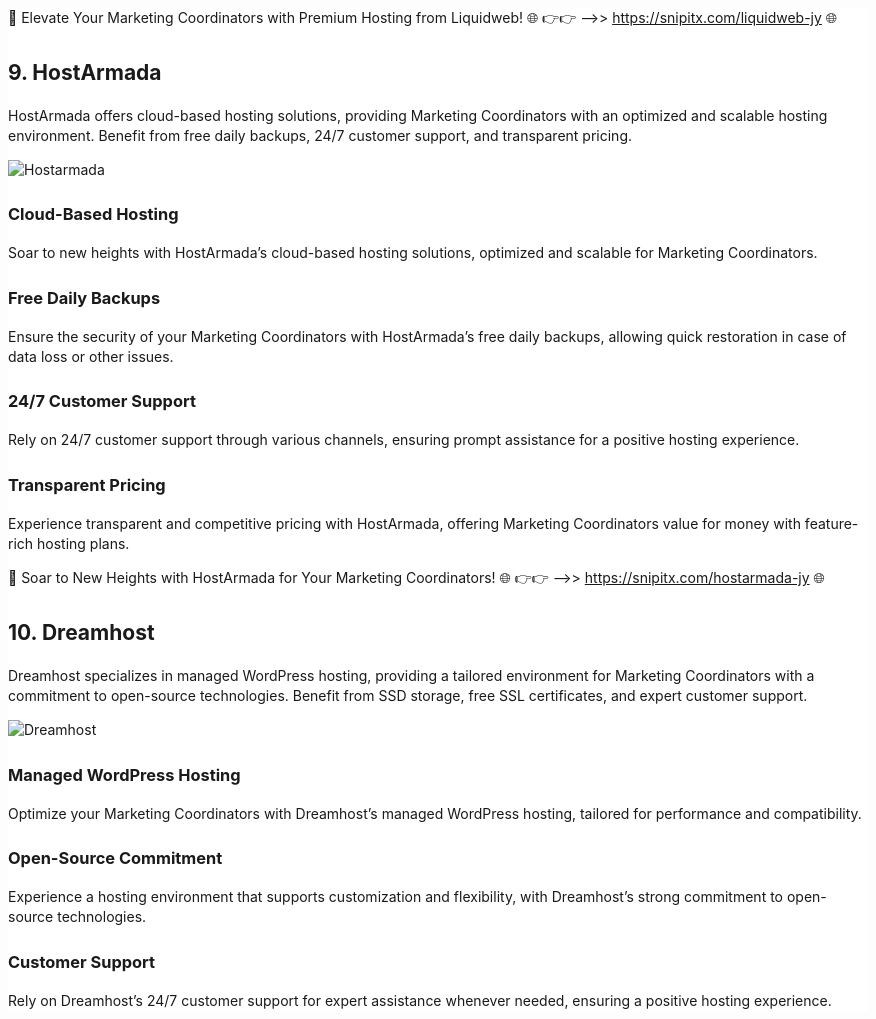 🚀 Elevate Your Marketing Coordinators with Premium Hosting from Liquidweb! 🌐
👉👉 -->> https://snipitx.com/liquidweb-jy 🌐

## 9. HostArmada

HostArmada offers cloud-based hosting solutions, providing Marketing Coordinators with an optimized and scalable hosting environment. Benefit from free daily backups, 24/7 customer support, and transparent pricing.

![Hostarmada](https://i.imgur.com/KFbdf3o.jpeg "Hostarmada Hosting")

### Cloud-Based Hosting
Soar to new heights with HostArmada’s cloud-based hosting solutions, optimized and scalable for Marketing Coordinators.

### Free Daily Backups
Ensure the security of your Marketing Coordinators with HostArmada’s free daily backups, allowing quick restoration in case of data loss or other issues.

### 24/7 Customer Support
Rely on 24/7 customer support through various channels, ensuring prompt assistance for a positive hosting experience.

### Transparent Pricing
Experience transparent and competitive pricing with HostArmada, offering Marketing Coordinators value for money with feature-rich hosting plans.

🚀 Soar to New Heights with HostArmada for Your Marketing Coordinators! 🌐
👉👉 -->> https://snipitx.com/hostarmada-jy 🌐

## 10. Dreamhost

Dreamhost specializes in managed WordPress hosting, providing a tailored environment for Marketing Coordinators with a commitment to open-source technologies. Benefit from SSD storage, free SSL certificates, and expert customer support.

![Dreamhost](https://i.imgur.com/rXIg8ip.jpeg "Dreamhost Hosting")

### Managed WordPress Hosting
Optimize your Marketing Coordinators with Dreamhost’s managed WordPress hosting, tailored for performance and compatibility.

### Open-Source Commitment
Experience a hosting environment that supports customization and flexibility, with Dreamhost’s strong commitment to open-source technologies.

### Customer Support
Rely on Dreamhost’s 24/7 customer support for expert assistance whenever needed, ensuring a positive hosting experience.

